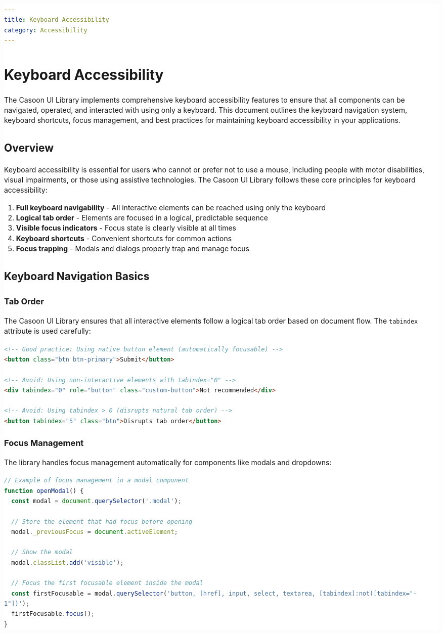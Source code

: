 ```yaml
---
title: Keyboard Accessibility
category: Accessibility
---
```


# Keyboard Accessibility

The Casoon UI Library implements comprehensive keyboard accessibility features to ensure that all components can be navigated, operated, and interacted with using only a keyboard. This document outlines the keyboard navigation system, keyboard shortcuts, focus management, and best practices for maintaining keyboard accessibility in your applications.

## Overview

Keyboard accessibility is essential for users who cannot or prefer not to use a mouse, including people with motor disabilities, visual impairments, or those using assistive technologies. The Casoon UI Library follows these core principles for keyboard accessibility:

1. **Full keyboard navigability** - All interactive elements can be reached using only the keyboard
2. **Logical tab order** - Elements are focused in a logical, predictable sequence
3. **Visible focus indicators** - Focus state is clearly visible at all times
4. **Keyboard shortcuts** - Convenient shortcuts for common actions
5. **Focus trapping** - Modals and dialogs properly trap and manage focus

## Keyboard Navigation Basics

### Tab Order

The Casoon UI Library ensures that all interactive elements follow a logical tab order based on document flow. The `tabindex` attribute is used carefully:

```html
<!-- Good practice: Using native button element (automatically focusable) -->
<button class="btn btn-primary">Submit</button>

<!-- Avoid: Using non-interactive elements with tabindex="0" -->
<div tabindex="0" role="button" class="custom-button">Not recommended</div>

<!-- Avoid: Using tabindex > 0 (disrupts natural tab order) -->
<button tabindex="5" class="btn">Disrupts tab order</button>
```

### Focus Management

The library handles focus management automatically for components like modals and dropdowns:

```javascript
// Example of focus management in a modal component
function openModal() {
  const modal = document.querySelector('.modal');
  
  // Store the element that had focus before opening
  modal._previousFocus = document.activeElement;
  
  // Show the modal
  modal.classList.add('visible');
  
  // Focus the first focusable element inside the modal
  const firstFocusable = modal.querySelector('button, [href], input, select, textarea, [tabindex]:not([tabindex="-1"])');
  firstFocusable.focus();
}
```